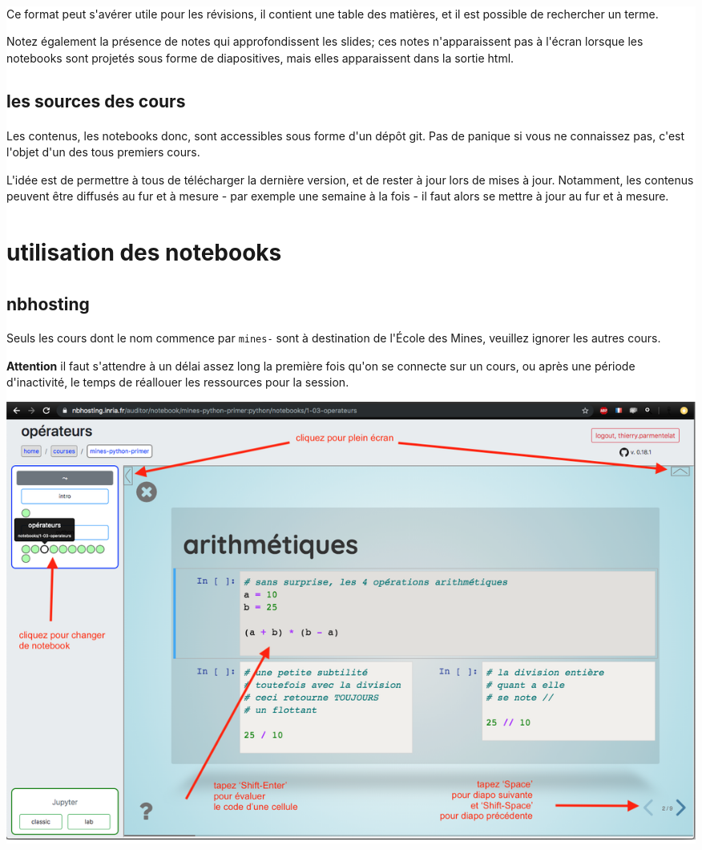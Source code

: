 Ce format peut s'avérer utile pour les révisions, il contient une table des matières, et
il est possible de rechercher un terme.

Notez également la présence de notes qui approfondissent les slides; ces notes
n'apparaissent pas à l'écran lorsque les notebooks sont projetés sous forme de
diapositives, mais elles apparaissent dans la sortie html.

## les sources des cours

Les contenus, les notebooks donc, sont accessibles sous forme d'un dépôt git. Pas
de panique si vous ne connaissez pas, c'est l'objet d'un des tous premiers cours. 

L'idée est de permettre à tous de télécharger la dernière version, et de rester à jour
lors de mises à jour. Notamment, les contenus peuvent être diffusés au fur et à mesure -
par exemple une semaine à la fois - il faut alors se mettre à jour au fur et à mesure.


# utilisation des notebooks


## nbhosting

Seuls les cours dont le nom commence par `mines-` sont à destination de l'École des Mines, veuillez ignorer les autres cours.

**Attention** il faut s'attendre à un délai assez long la première fois qu'on se connecte
sur un cours, ou après une période d'inactivité, le temps de réallouer les ressources pour
la session.

![](nbhosting.png)
